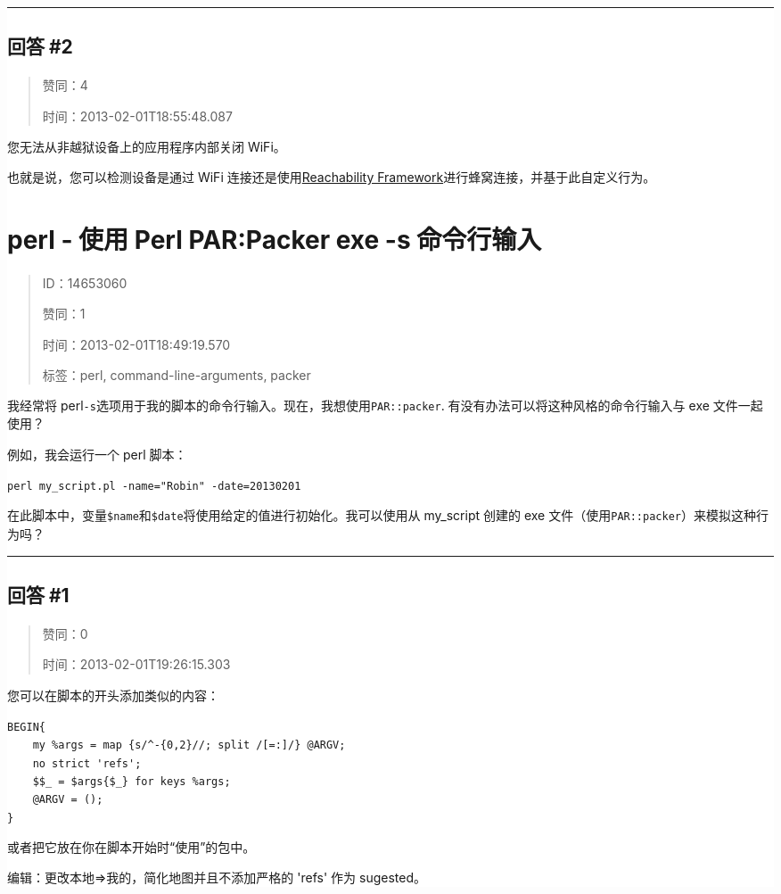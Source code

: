 * * *

## 回答 #2

> 赞同：4
> 
> 时间：2013-02-01T18:55:48.087

您无法从非越狱设备上的应用程序内部关闭 WiFi。

也就是说，您可以检测设备是通过 WiFi 连接还是使用[Reachability Framework](http://developer.apple.com/library/ios/#samplecode/Reachability/Introduction/Intro.html)进行蜂窝连接，并基于此自定义行为。

# perl - 使用 Perl PAR:Packer exe -s 命令行输入

> ID：14653060
> 
> 赞同：1
> 
> 时间：2013-02-01T18:49:19.570
> 
> 标签：perl, command-line-arguments, packer

我经常将 perl`-s`选项用于我的脚本的命令行输入。现在，我想使用`PAR::packer`. 有没有办法可以将这种风格的命令行输入与 exe 文件一起使用？

例如，我会运行一个 perl 脚本：

```
perl my_script.pl -name="Robin" -date=20130201 
```

在此脚本中，变量`$name`和`$date`将使用给定的值进行初始化。我可以使用从 my_script 创建的 exe 文件（使用`PAR::packer`）来模拟这种行为吗？

* * *

## 回答 #1

> 赞同：0
> 
> 时间：2013-02-01T19:26:15.303

您可以在脚本的开头添加类似的内容：

```
BEGIN{ 
    my %args = map {s/^-{0,2}//; split /[=:]/} @ARGV;
    no strict 'refs';
    $$_ = $args{$_} for keys %args;
    @ARGV = ();
} 
```

或者把它放在你在脚本开始时“使用”的包中。

编辑：更改本地=>我的，简化地图并且不添加严格的 'refs' 作为 sugested。

